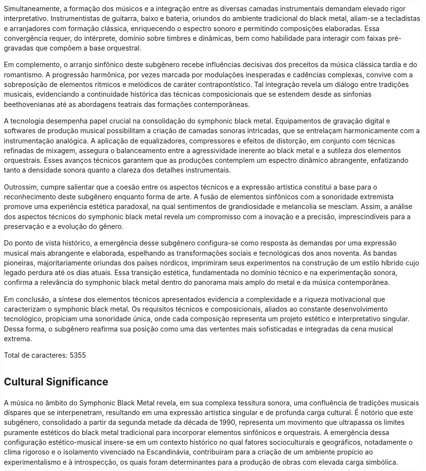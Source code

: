 Simultaneamente, a formação dos músicos e a integração entre as diversas camadas instrumentais
demandam elevado rigor interpretativo. Instrumentistas de guitarra, baixo e bateria, oriundos do
ambiente tradicional do black metal, aliam-se a tecladistas e arranjadores com formação clássica,
enriquecendo o espectro sonoro e permitindo composições elaboradas. Essa convergência requer, do
intérprete, domínio sobre timbres e dinâmicas, bem como habilidade para interagir com faixas
pré-gravadas que compõem a base orquestral.

Em complemento, o arranjo sinfônico deste subgênero recebe influências decisivas dos preceitos da
música clássica tardia e do romantismo. A progressão harmônica, por vezes marcada por modulações
inesperadas e cadências complexas, convive com a sobreposição de elementos rítmicos e melódicos de
caráter contrapontístico. Tal integração revela um diálogo entre tradições musicais, evidenciando a
continuidade histórica das técnicas composicionais que se estendem desde as sinfonias beethovenianas
até as abordagens teatrais das formações contemporâneas.

A tecnologia desempenha papel crucial na consolidação do symphonic black metal. Equipamentos de
gravação digital e softwares de produção musical possibilitam a criação de camadas sonoras
intricadas, que se entrelaçam harmonicamente com a instrumentação analógica. A aplicação de
equalizadores, compressores e efeitos de distorção, em conjunto com técnicas refinadas de mixagem,
assegura o balanceamento entre a agressividade inerente ao black metal e a sutileza dos elementos
orquestrais. Esses avanços técnicos garantem que as produções contemplem um espectro dinâmico
abrangente, enfatizando tanto a densidade sonora quanto a clareza dos detalhes instrumentais.

Outrossim, cumpre salientar que a coesão entre os aspectos técnicos e a expressão artística
constitui a base para o reconhecimento deste subgênero enquanto forma de arte. A fusão de elementos
sinfônicos com a sonoridade extremista promove uma experiência estética paradoxal, na qual
sentimentos de grandiosidade e melancolia se mesclam. Assim, a análise dos aspectos técnicos do
symphonic black metal revela um compromisso com a inovação e a precisão, imprescindíveis para a
preservação e a evolução do gênero.

Do ponto de vista histórico, a emergência desse subgênero configura-se como resposta às demandas por
uma expressão musical mais abrangente e elaborada, espelhando as transformações sociais e
tecnológicas dos anos noventa. As bandas pioneiras, majoritariamente oriundas dos países nórdicos,
imprimiram seus experimentos na construção de um estilo híbrido cujo legado perdura até os dias
atuais. Essa transição estética, fundamentada no domínio técnico e na experimentação sonora,
confirma a relevância do symphonic black metal dentro do panorama mais amplo do metal e da música
contemporânea.

Em conclusão, a síntese dos elementos técnicos apresentados evidencia a complexidade e a riqueza
motivacional que caracterizam o symphonic black metal. Os requisitos técnicos e composicionais,
aliados ao constante desenvolvimento tecnológico, propiciam uma sonoridade única, onde cada
composição representa um projeto estético e interpretativo singular. Dessa forma, o subgênero
reafirma sua posição como uma das vertentes mais sofisticadas e integradas da cena musical extrema.

Total de caracteres: 5355

## Cultural Significance

A música no âmbito do Symphonic Black Metal revela, em sua complexa tessitura sonora, uma
confluência de tradições musicais díspares que se interpenetram, resultando em uma expressão
artística singular e de profunda carga cultural. É notório que este subgênero, consolidado a partir
da segunda metade da década de 1990, representa um movimento que ultrapassa os limites puramente
estéticos do black metal tradicional para incorporar elementos sinfônicos e orquestrais. A
emergência dessa configuração estético-musical insere-se em um contexto histórico no qual fatores
socioculturais e geográficos, notadamente o clima rigoroso e o isolamento vivenciado na
Escandinávia, contribuíram para a criação de um ambiente propício ao experimentalismo e à
introspecção, os quais foram determinantes para a produção de obras com elevada carga simbólica.
